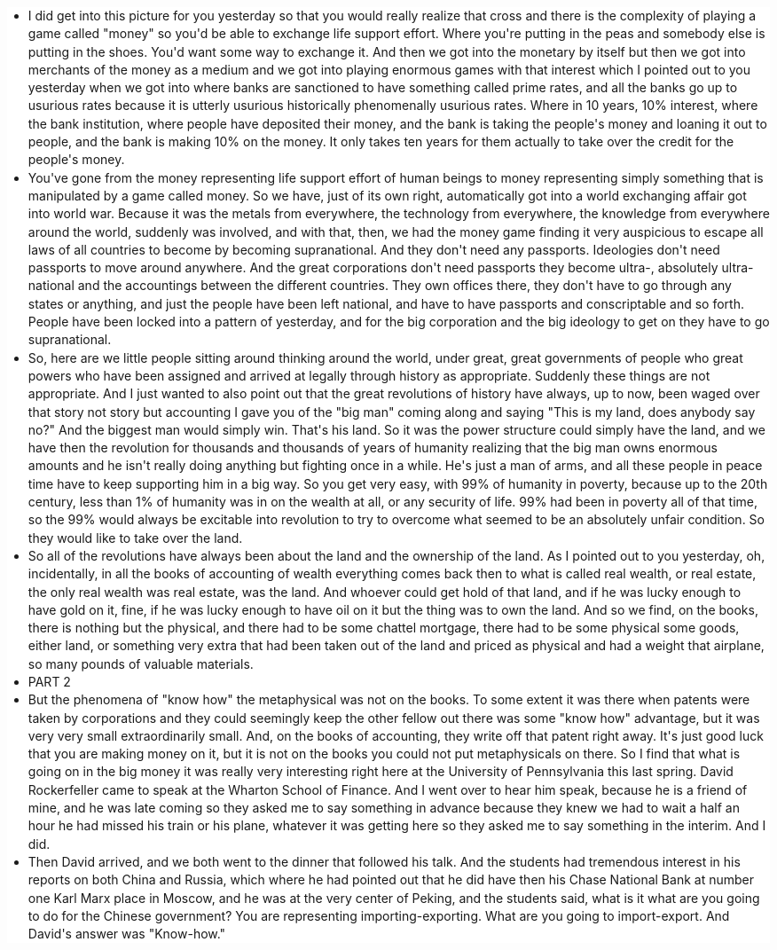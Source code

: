 - I did get into this picture for you yesterday so that you would really realize that cross and there is the complexity of playing a game called "money" so you'd be able to exchange life support effort. Where you're putting in the peas and somebody else is putting in the shoes. You'd want some way to exchange it. And then we got into the monetary by itself but then we got into merchants of the money as a medium and we got into playing enormous games with that interest which I pointed out to you yesterday when we got into where banks are sanctioned to have something called prime rates, and all the banks go up to usurious rates because it is utterly usurious historically phenomenally usurious rates. Where in 10 years, 10% interest, where the bank institution, where people have deposited their money, and the bank is taking the people's money and loaning it out to people, and the bank is making 10% on the money. It only takes ten years for them actually to take over the credit for the people's money.<span id='JtXDRhcg2'/>
- You've gone from the money representing life support effort of human beings to money representing simply something that is manipulated by a game called money. So we have, just of its own right, automatically got into a world exchanging affair got into world war. Because it was the metals from everywhere, the technology from everywhere, the knowledge from everywhere around the world, suddenly was involved, and with that, then, we had the money game finding it very auspicious to escape all laws of all countries to become by becoming supranational. And they don't need any passports. Ideologies don't need passports to move around anywhere. And the great corporations don't need passports they become ultra-, absolutely ultra-national and the accountings between the different countries. They own offices there, they don't have to go through any states or anything, and just the people have been left national, and have to have passports and conscriptable and so forth. People have been locked into a pattern of yesterday, and for the big corporation and the big ideology to get on they have to go supranational.<span id='miimZznJw'/>
- So, here are we little people sitting around thinking around the world, under great, great governments of people who great powers who have been assigned and arrived at legally through history as appropriate. Suddenly these things are not appropriate. And I just wanted to also point out that the great revolutions of history have always, up to now, been waged over that story not story but accounting I gave you of the "big man" coming along and saying "This is my land, does anybody say no?" And the biggest man would simply win. That's his land. So it was the power structure could simply have the land, and we have then the revolution for thousands and thousands of years of humanity realizing that the big man owns enormous amounts and he isn't really doing anything but fighting once in a while. He's just a man of arms, and all these people in peace time have to keep supporting him in a big way. So you get very easy, with 99% of humanity in poverty, because up to the 20th century, less than 1% of humanity was in on the wealth at all, or any security of life. 99% had been in poverty all of that time, so the 99% would always be excitable into revolution to try to overcome what seemed to be an absolutely unfair condition. So they would like to take over the land.<span id='8W14s10Kh'/>
- So all of the revolutions have always been about the land and the ownership of the land. As I pointed out to you yesterday, oh, incidentally, in all the books of accounting of wealth everything comes back then to what is called real wealth, or real estate, the only real wealth was real estate, was the land. And whoever could get hold of that land, and if he was lucky enough to have gold on it, fine, if he was lucky enough to have oil on it but the thing was to own the land. And so we find, on the books, there is nothing but the physical, and there had to be some chattel mortgage, there had to be some physical some goods, either land, or something very extra that had been taken out of the land and priced as physical and had a weight that airplane, so many pounds of valuable materials.<span id='xYkRqM18u'/>
- PART 2<span id='wvon7JBH0'/>
- But the phenomena of "know how" the metaphysical was not on the books. To some extent it was there when patents were taken by corporations and they could seemingly keep the other fellow out there was some "know how" advantage, but it was very very small extraordinarily small. And, on the books of accounting, they write off that patent right away. It's just good luck that you are making money on it, but it is not on the books you could not put metaphysicals on there. So I find that what is going on in the big money it was really very interesting right here at the University of Pennsylvania this last spring. David Rockerfeller came to speak at the Wharton School of Finance. And I went over to hear him speak, because he is a friend of mine, and he was late coming so they asked me to say something in advance because they knew we had to wait a half an hour he had missed his train or his plane, whatever it was getting here so they asked me to say something in the interim. And I did.<span id='LwMM5ZgaP'/>
- Then David arrived, and we both went to the dinner that followed his talk. And the students had tremendous interest in his reports on both China and Russia, which where he had pointed out that he did have then his Chase National Bank at number one Karl Marx place in Moscow, and he was at the very center of Peking, and the students said, what is it what are you going to do for the Chinese government? You are representing importing-exporting. What are you going to import-export. And David's answer was "Know-how."<span id='KKK-8rJbJ'/>